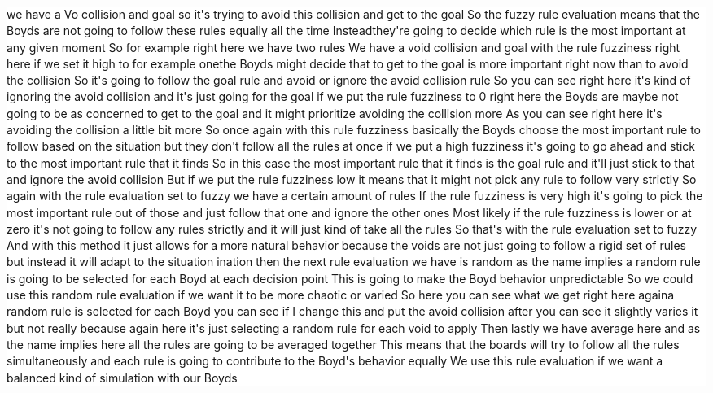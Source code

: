 we have a Vo collision and goal
so it's trying to avoid this collision and get to the goal
So the fuzzy rule evaluation means that the Boyds are not going to follow these rules equally all the time
Insteadthey're going to decide which rule is the most important at any given moment
So for example
right here
we have two rules
We have a void collision and goal with the rule fuzziness right here
if we set it high to
for example
onethe Boyds might decide that to get to the goal is more important right now than to avoid the collision
So it's going to follow the goal rule and avoid or ignore the avoid collision rule
So you can see right here
it's kind of ignoring the avoid collision and it's just going for the goal if we put the rule fuzziness to 0 right here
the Boyds are maybe not going to be as concerned to get to the goal and it might prioritize avoiding the collision more
As you can see right here
it's avoiding the collision a little bit more
So once again
with this rule fuzziness
basically the Boyds choose the most important rule to follow based on the situation
but they don't follow all the rules at once if we put a high fuzziness
it's going to go ahead and stick to the most important rule that it finds
So in this case
the most important rule that it finds is the goal rule
and it'll just stick to that and ignore the avoid collision
But if we put the rule fuzziness low
it means that it might not pick any rule to follow very strictly
So again
with the rule evaluation set to fuzzy
we have a certain amount of rules
If the rule fuzziness is very high
it's going to pick the most important rule out of those and just follow that one and ignore the other ones
Most likely
if the rule fuzziness is lower or at zero
it's not going to follow any rules strictly
and it will just kind of take all the rules
So that's with the rule evaluation set to fuzzy
And with this method
it just allows for a more natural behavior because the voids are not just going to follow a rigid set of rules
but instead it will adapt to the situation ination then the next rule evaluation we have is random as the name implies
a random rule is going to be selected for each Boyd at each decision point
This is going to make the Boyd behavior unpredictable
So we could use this random rule evaluation if we want it to be more chaotic or varied
So here you can see what we get right here
againa random rule is selected for each Boyd
you can see if I change this and put the avoid collision after
you can see it slightly varies it
but not really
because again
here it's just selecting a random rule for each void to apply
Then lastly
we have average here
and as the name implies here
all the rules are going to be averaged together
This means that the boards will try to follow all the rules simultaneously and each rule is going to contribute to the Boyd's behavior equally
We use this rule evaluation if we want a balanced kind of simulation with our Boyds